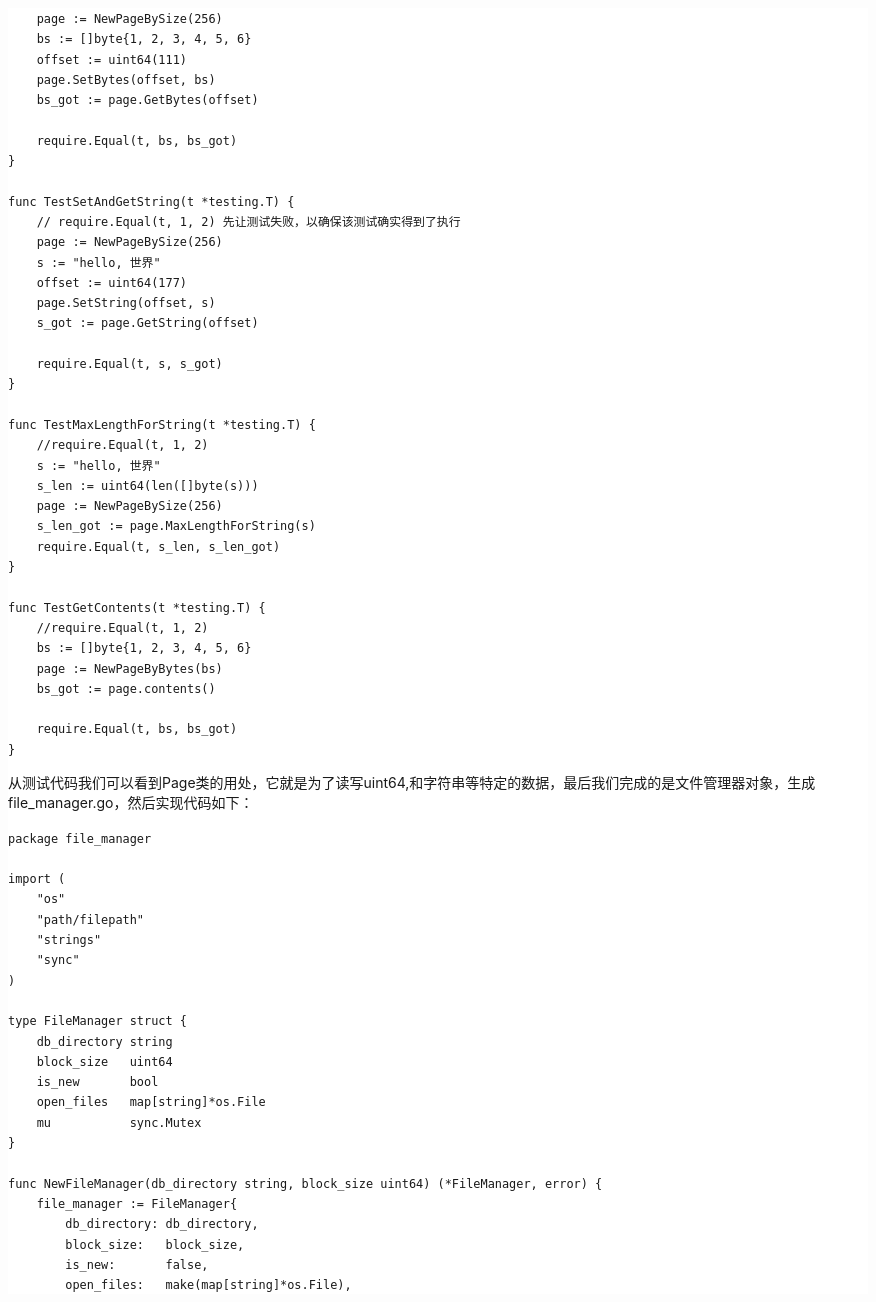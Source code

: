 ```
	page := NewPageBySize(256)
	bs := []byte{1, 2, 3, 4, 5, 6}
	offset := uint64(111)
	page.SetBytes(offset, bs)
	bs_got := page.GetBytes(offset)

	require.Equal(t, bs, bs_got)
}

func TestSetAndGetString(t *testing.T) {
	// require.Equal(t, 1, 2) 先让测试失败，以确保该测试确实得到了执行
	page := NewPageBySize(256)
	s := "hello, 世界"
	offset := uint64(177)
	page.SetString(offset, s)
	s_got := page.GetString(offset)

	require.Equal(t, s, s_got)
}

func TestMaxLengthForString(t *testing.T) {
	//require.Equal(t, 1, 2)
	s := "hello, 世界"
	s_len := uint64(len([]byte(s)))
	page := NewPageBySize(256)
	s_len_got := page.MaxLengthForString(s)
	require.Equal(t, s_len, s_len_got)
}

func TestGetContents(t *testing.T) {
	//require.Equal(t, 1, 2)
	bs := []byte{1, 2, 3, 4, 5, 6}
	page := NewPageByBytes(bs)
	bs_got := page.contents() 

	require.Equal(t, bs, bs_got)
}
```
从测试代码我们可以看到Page类的用处，它就是为了读写uint64,和字符串等特定的数据，最后我们完成的是文件管理器对象，生成file_manager.go，然后实现代码如下：
```
package file_manager

import (
	"os"
	"path/filepath"
	"strings"
	"sync"
)

type FileManager struct {
	db_directory string
	block_size   uint64
	is_new       bool
	open_files   map[string]*os.File
	mu           sync.Mutex
}

func NewFileManager(db_directory string, block_size uint64) (*FileManager, error) {
	file_manager := FileManager{
		db_directory: db_directory,
		block_size:   block_size,
		is_new:       false,
		open_files:   make(map[string]*os.File),
```